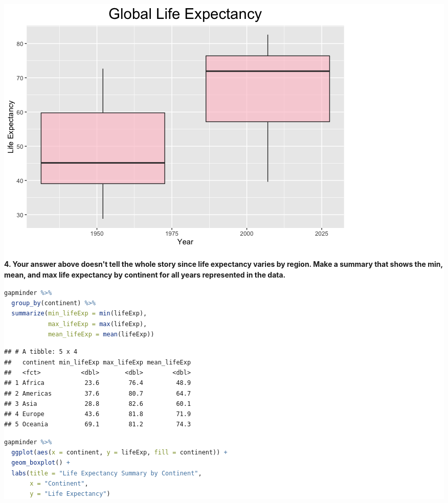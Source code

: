 ![](lab6_hw_files/figure-html/unnamed-chunk-12-1.png)

**4. Your answer above doesn't tell the whole story since life expectancy varies by region. Make a summary that shows the min, mean, and max life expectancy by continent for all years represented in the data.**

```r
gapminder %>% 
  group_by(continent) %>% 
  summarize(min_lifeExp = min(lifeExp),
            max_lifeExp = max(lifeExp),
            mean_lifeExp = mean(lifeExp))
```

```
## # A tibble: 5 x 4
##   continent min_lifeExp max_lifeExp mean_lifeExp
##   <fct>           <dbl>       <dbl>        <dbl>
## 1 Africa           23.6        76.4         48.9
## 2 Americas         37.6        80.7         64.7
## 3 Asia             28.8        82.6         60.1
## 4 Europe           43.6        81.8         71.9
## 5 Oceania          69.1        81.2         74.3
```


```r
gapminder %>% 
  ggplot(aes(x = continent, y = lifeExp, fill = continent)) +
  geom_boxplot() +
  labs(title = "Life Expectancy Summary by Continent",
       x = "Continent",
       y = "Life Expectancy")
```
